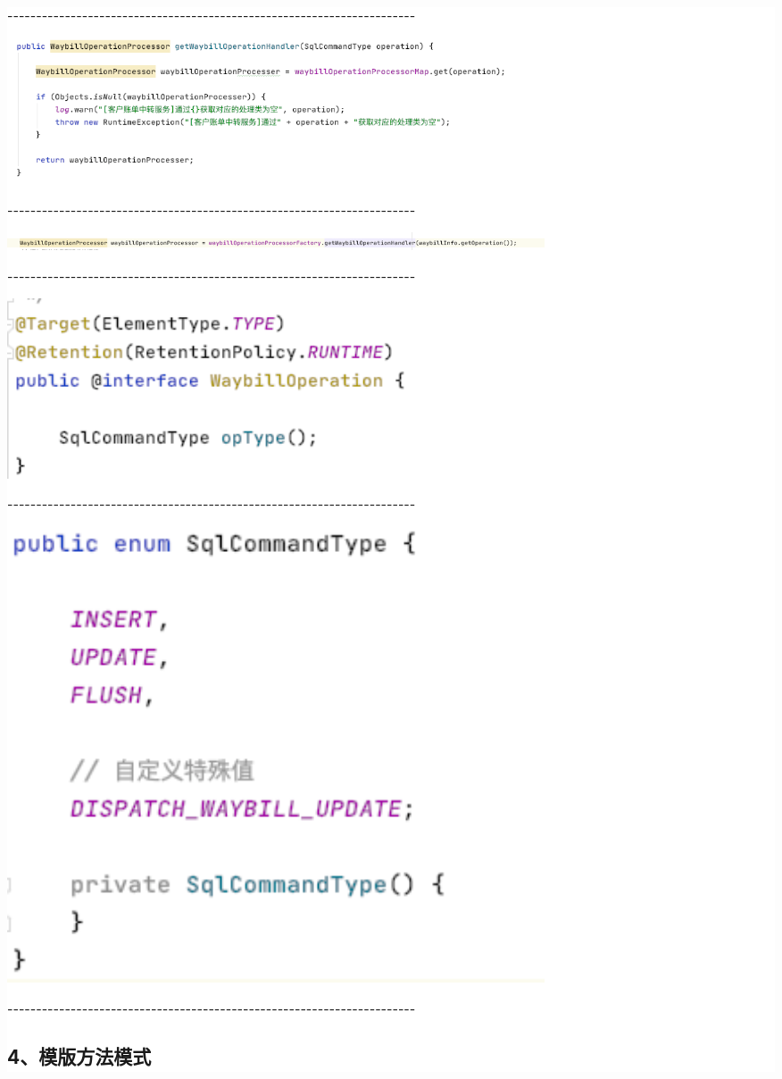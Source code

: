 \-----------------------------------------------------------------------

<img src="/img/media/1c4d585bee930942ff72fc5d525ec3db.png" class="imgcss" width="70%"> 

\-----------------------------------------------------------------------

<img src="/img/media/87bd7a3b74281404ec8b34faffc2e18b.png" class="imgcss" width="70%"> 

\-----------------------------------------------------------------------

<img src="/img/media/3f050ddefb804004bd08c10768b8fe62.png" class="imgcss" width="70%"> 

\-----------------------------------------------------------------------

<img src="/img/media/ca9c5fb27d03d0d816692b13c9425049.png" class="imgcss" width="70%"> 

\-----------------------------------------------------------------------

## 4、模版方法模式
